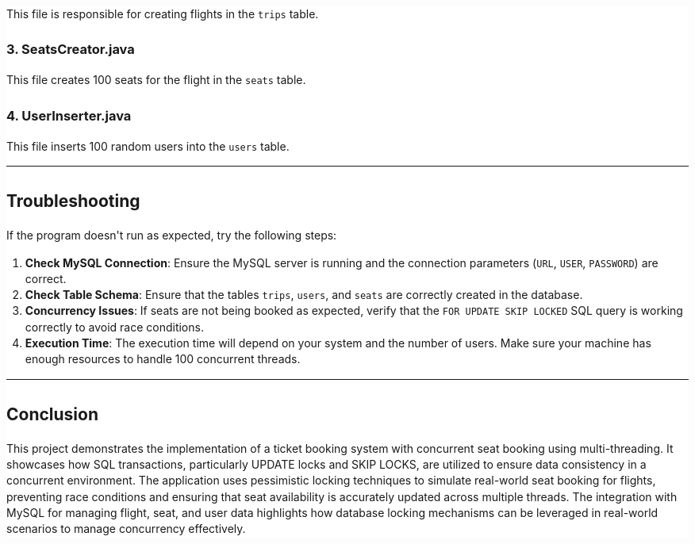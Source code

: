 This file is responsible for creating flights in the `trips` table.

### 3. **SeatsCreator.java**

This file creates 100 seats for the flight in the `seats` table.

### 4. **UserInserter.java**

This file inserts 100 random users into the `users` table.

---

## Troubleshooting

If the program doesn't run as expected, try the following steps:

1. **Check MySQL Connection**: Ensure the MySQL server is running and the connection parameters (`URL`, `USER`, `PASSWORD`) are correct.
2. **Check Table Schema**: Ensure that the tables `trips`, `users`, and `seats` are correctly created in the database.
3. **Concurrency Issues**: If seats are not being booked as expected, verify that the `FOR UPDATE SKIP LOCKED` SQL query is working correctly to avoid race conditions.
4. **Execution Time**: The execution time will depend on your system and the number of users. Make sure your machine has enough resources to handle 100 concurrent threads.

---

## Conclusion

This project demonstrates the implementation of a ticket booking system with concurrent seat booking using multi-threading. It showcases how SQL transactions, particularly UPDATE locks and SKIP LOCKS, are utilized to ensure data consistency in a concurrent environment. The application uses pessimistic locking techniques to simulate real-world seat booking for flights, preventing race conditions and ensuring that seat availability is accurately updated across multiple threads. The integration with MySQL for managing flight, seat, and user data highlights how database locking mechanisms can be leveraged in real-world scenarios to manage concurrency effectively.
